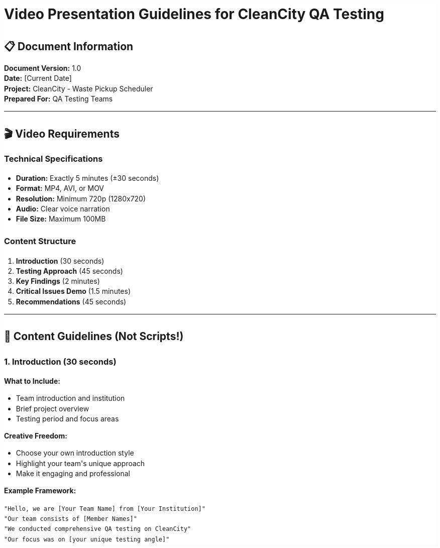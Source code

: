 # Video Presentation Guidelines for CleanCity QA Testing

## 📋 **Document Information**

**Document Version:** 1.0  
**Date:** [Current Date]  
**Project:** CleanCity - Waste Pickup Scheduler  
**Prepared For:** QA Testing Teams  

---

## 🎬 **Video Requirements**

### **Technical Specifications**
- **Duration:** Exactly 5 minutes (±30 seconds)
- **Format:** MP4, AVI, or MOV
- **Resolution:** Minimum 720p (1280x720)
- **Audio:** Clear voice narration
- **File Size:** Maximum 100MB

### **Content Structure**
1. **Introduction** (30 seconds)
2. **Testing Approach** (45 seconds)
3. **Key Findings** (2 minutes)
4. **Critical Issues Demo** (1.5 minutes)
5. **Recommendations** (45 seconds)

---

## 📝 **Content Guidelines (Not Scripts!)**

### **1. Introduction (30 seconds)**
**What to Include:**
- Team introduction and institution
- Brief project overview
- Testing period and focus areas

**Creative Freedom:**
- Choose your own introduction style
- Highlight your team's unique approach
- Make it engaging and professional

**Example Framework:**
```
"Hello, we are [Your Team Name] from [Your Institution]"
"Our team consists of [Member Names]"
"We conducted comprehensive QA testing on CleanCity"
"Our focus was on [your unique testing angle]"
```
